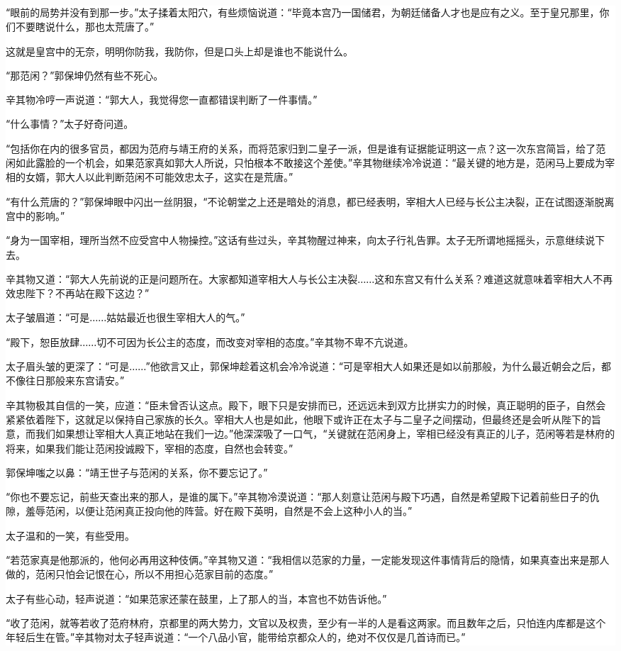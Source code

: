 “眼前的局势并没有到那一步。”太子揉着太阳穴，有些烦恼说道：“毕竟本宫乃一国储君，为朝廷储备人才也是应有之义。至于皇兄那里，你们不要瞎说什么，那也太荒唐了。”

这就是皇宫中的无奈，明明你防我，我防你，但是口头上却是谁也不能说什么。

“那范闲？”郭保坤仍然有些不死心。

辛其物冷哼一声说道：“郭大人，我觉得您一直都错误判断了一件事情。”

“什么事情？”太子好奇问道。

“包括你在内的很多官员，都因为范府与靖王府的关系，而将范家归到二皇子一派，但是谁有证据能证明这一点？这一次东宫简旨，给了范闲如此露脸的一个机会，如果范家真如郭大人所说，只怕根本不敢接这个差使。”辛其物继续冷冷说道：“最关键的地方是，范闲马上要成为宰相的女婿，郭大人以此判断范闲不可能效忠太子，这实在是荒唐。”

“有什么荒唐的？”郭保坤眼中闪出一丝阴狠，“不论朝堂之上还是暗处的消息，都已经表明，宰相大人已经与长公主决裂，正在试图逐渐脱离宫中的影响。”

“身为一国宰相，理所当然不应受宫中人物操控。”这话有些过头，辛其物醒过神来，向太子行礼告罪。太子无所谓地摇摇头，示意继续说下去。

辛其物又道：“郭大人先前说的正是问题所在。大家都知道宰相大人与长公主决裂……这和东宫又有什么关系？难道这就意味着宰相大人不再效忠陛下？不再站在殿下这边？”

太子皱眉道：“可是……姑姑最近也很生宰相大人的气。”

“殿下，恕臣放肆……切不可因为长公主的态度，而改变对宰相的态度。”辛其物不卑不亢说道。

太子眉头皱的更深了：“可是……”他欲言又止，郭保坤趁着这机会冷冷说道：“可是宰相大人如果还是如以前那般，为什么最近朝会之后，都不像往日那般来东宫请安。”

辛其物极其自信的一笑，应道：“臣未曾否认这点。殿下，眼下只是安排而已，还远远未到双方比拼实力的时候，真正聪明的臣子，自然会紧紧依着陛下，这就足以保持自己家族的长久。宰相大人也是如此，他眼下或许正在太子与二皇子之间摆动，但最终还是会听从陛下的旨意，而我们如果想让宰相大人真正地站在我们一边。”他深深吸了一口气，“关键就在范闲身上，宰相已经没有真正的儿子，范闲等若是林府的将来，如果我们能让范闲投诚殿下，宰相的态度，自然也会转变。”

郭保坤嗤之以鼻：“靖王世子与范闲的关系，你不要忘记了。”

“你也不要忘记，前些天查出来的那人，是谁的属下。”辛其物冷漠说道：“那人刻意让范闲与殿下巧遇，自然是希望殿下记着前些日子的仇隙，羞辱范闲，以便让范闲真正投向他的阵营。好在殿下英明，自然是不会上这种小人的当。”

太子温和的一笑，有些受用。

“若范家真是他那派的，他何必再用这种伎俩。”辛其物又道：“我相信以范家的力量，一定能发现这件事情背后的隐情，如果真查出来是那人做的，范闲只怕会记恨在心，所以不用担心范家目前的态度。”

太子有些心动，轻声说道：“如果范家还蒙在鼓里，上了那人的当，本宫也不妨告诉他。”

“收了范闲，就等若收了范府林府，京都里的两大势力，文官以及权贵，至少有一半的人是看这两家。而且数年之后，只怕连内库都是这个年轻后生在管。”辛其物对太子轻声说道：“一个八品小官，能带给京都众人的，绝对不仅仅是几首诗而已。”

